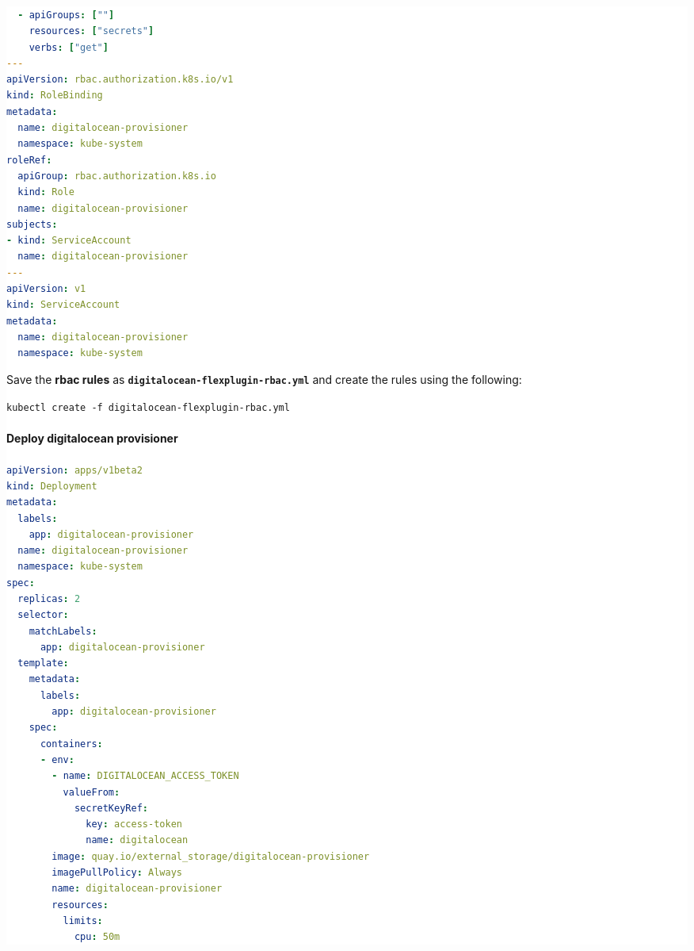 ```yaml
  - apiGroups: [""]
    resources: ["secrets"]
    verbs: ["get"]
---
apiVersion: rbac.authorization.k8s.io/v1
kind: RoleBinding
metadata:
  name: digitalocean-provisioner
  namespace: kube-system
roleRef:
  apiGroup: rbac.authorization.k8s.io
  kind: Role
  name: digitalocean-provisioner
subjects:
- kind: ServiceAccount
  name: digitalocean-provisioner
---
apiVersion: v1
kind: ServiceAccount
metadata:
  name: digitalocean-provisioner
  namespace: kube-system
```

Save the **rbac rules** as **`digitalocean-flexplugin-rbac.yml`** and create the rules using the following:

```shell
kubectl create -f digitalocean-flexplugin-rbac.yml
```



#### Deploy digitalocean provisioner

```yaml
apiVersion: apps/v1beta2
kind: Deployment
metadata:
  labels:
    app: digitalocean-provisioner
  name: digitalocean-provisioner
  namespace: kube-system
spec:
  replicas: 2
  selector:
    matchLabels:
      app: digitalocean-provisioner
  template:
    metadata:
      labels:
        app: digitalocean-provisioner
    spec:
      containers:
      - env:
        - name: DIGITALOCEAN_ACCESS_TOKEN
          valueFrom:
            secretKeyRef:
              key: access-token
              name: digitalocean
        image: quay.io/external_storage/digitalocean-provisioner
        imagePullPolicy: Always
        name: digitalocean-provisioner
        resources:
          limits:
            cpu: 50m
```